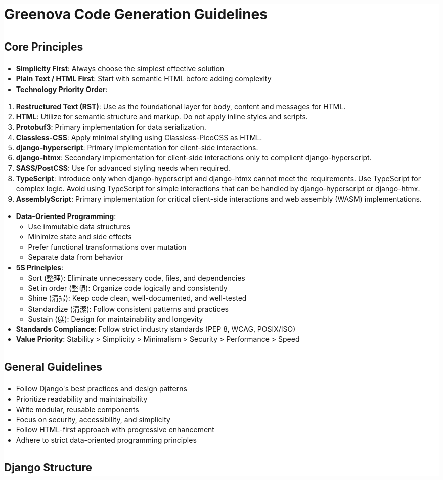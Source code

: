 # Greenova Code Generation Guidelines

## Core Principles

- **Simplicity First**: Always choose the simplest effective solution
- **Plain Text / HTML First**: Start with semantic HTML before adding
  complexity
- **Technology Priority Order**:

1. **Restructured Text (RST)**: Use as the foundational layer for body, content and messages for HTML.
1. **HTML**: Utilize for semantic structure and markup. Do not apply inline styles and scripts.
1. **Protobuf3**: Primary implementation for data serialization.
1. **Classless-CSS**: Apply minimal styling using Classless-PicoCSS as HTML.
1. **django-hyperscript**: Primary implementation for client-side interactions.
1. **django-htmx**: Secondary implementation for client-side interactions only to complient django-hyperscript.
1. **SASS/PostCSS**: Use for advanced styling needs when required.
1. **TypeScript**: Introduce only when django-hyperscript and django-htmx cannot meet the requirements. Use TypeScript for complex logic. Avoid using TypeScript for simple interactions that can be handled by django-hyperscript or django-htmx.
1. **AssemblyScript**: Primary implementation for critical client-side interactions and web assembly (WASM) implementations.

- **Data-Oriented Programming**:
  - Use immutable data structures
  - Minimize state and side effects
  - Prefer functional transformations over mutation
  - Separate data from behavior
- **5S Principles**:
  - Sort (整理): Eliminate unnecessary code, files, and dependencies
  - Set in order (整頓): Organize code logically and consistently
  - Shine (清掃): Keep code clean, well-documented, and well-tested
  - Standardize (清潔): Follow consistent patterns and practices
  - Sustain (躾): Design for maintainability and longevity
- **Standards Compliance**: Follow strict industry standards (PEP 8, WCAG,
  POSIX/ISO)
- **Value Priority**: Stability > Simplicity > Minimalism > Security >
  Performance > Speed

## General Guidelines

- Follow Django's best practices and design patterns
- Prioritize readability and maintainability
- Write modular, reusable components
- Focus on security, accessibility, and simplicity
- Follow HTML-first approach with progressive enhancement
- Adhere to strict data-oriented programming principles

## Django Structure

